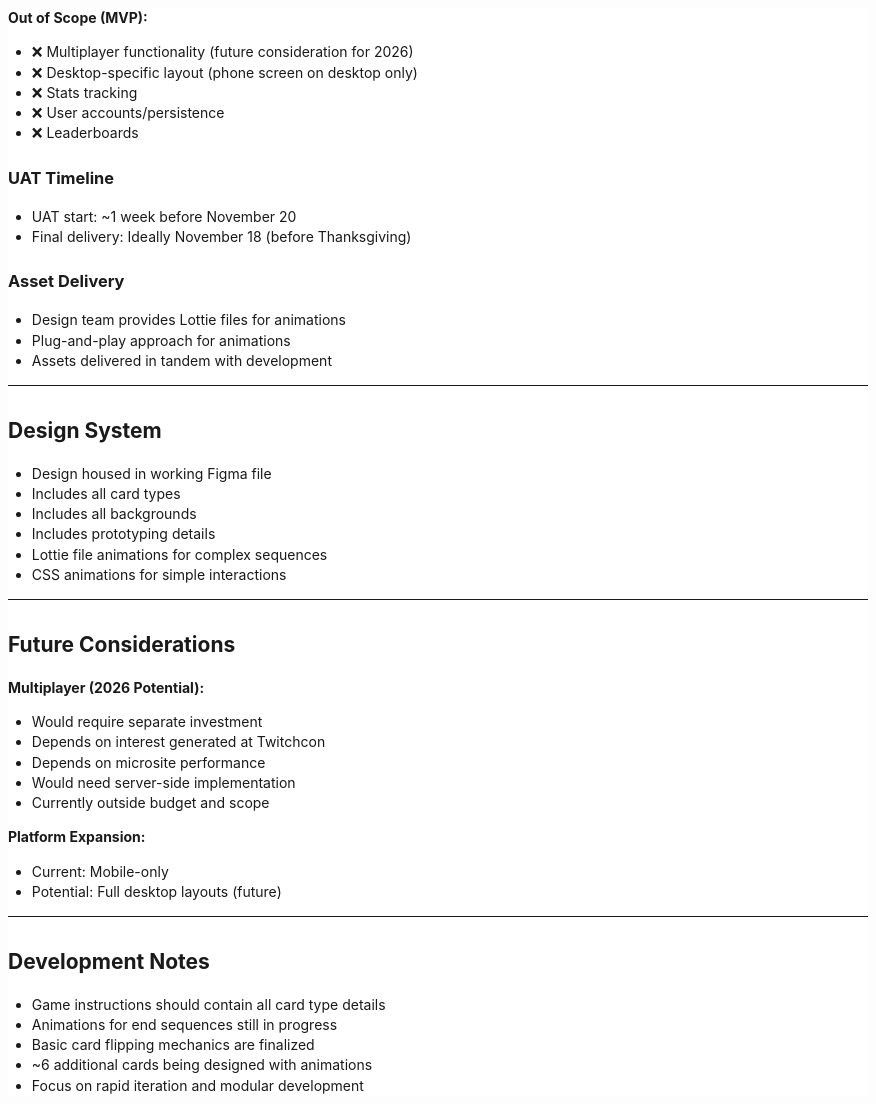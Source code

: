 **Out of Scope (MVP):**
- ❌ Multiplayer functionality (future consideration for 2026)
- ❌ Desktop-specific layout (phone screen on desktop only)
- ❌ Stats tracking
- ❌ User accounts/persistence
- ❌ Leaderboards

### UAT Timeline
- UAT start: ~1 week before November 20
- Final delivery: Ideally November 18 (before Thanksgiving)

### Asset Delivery
- Design team provides Lottie files for animations
- Plug-and-play approach for animations
- Assets delivered in tandem with development

---

## Design System

- Design housed in working Figma file
- Includes all card types
- Includes all backgrounds
- Includes prototyping details
- Lottie file animations for complex sequences
- CSS animations for simple interactions

---

## Future Considerations

**Multiplayer (2026 Potential):**
- Would require separate investment
- Depends on interest generated at Twitchcon
- Depends on microsite performance
- Would need server-side implementation
- Currently outside budget and scope

**Platform Expansion:**
- Current: Mobile-only
- Potential: Full desktop layouts (future)

---

## Development Notes

- Game instructions should contain all card type details
- Animations for end sequences still in progress
- Basic card flipping mechanics are finalized
- ~6 additional cards being designed with animations
- Focus on rapid iteration and modular development
